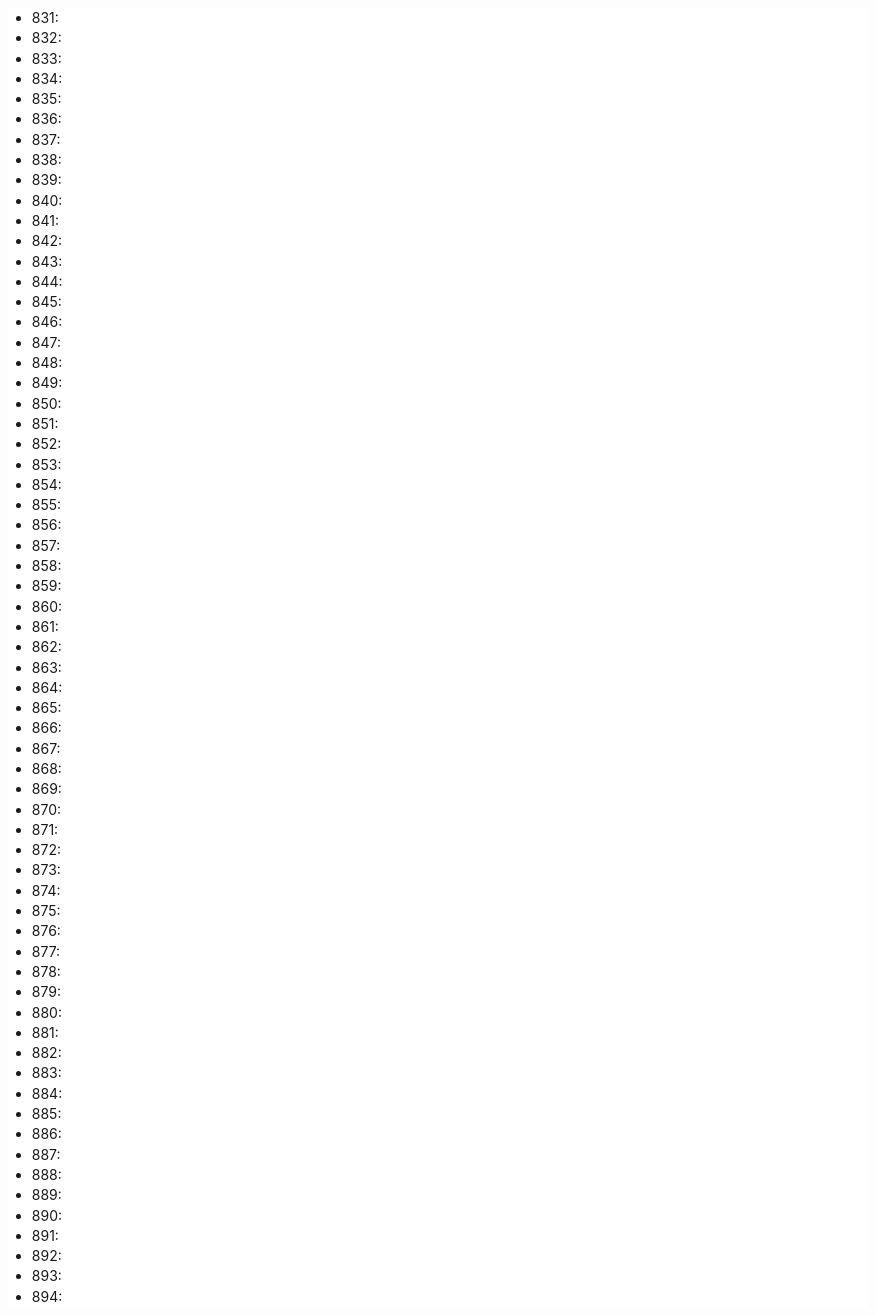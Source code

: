 - 831: 
- 832: 
- 833: 
- 834: 
- 835: 
- 836: 
- 837: 
- 838: 
- 839: 
- 840: 
- 841: 
- 842: 
- 843: 
- 844: 
- 845: 
- 846: 
- 847: 
- 848: 
- 849: 
- 850: 
- 851: 
- 852: 
- 853: 
- 854: 
- 855: 
- 856: 
- 857: 
- 858: 
- 859: 
- 860: 
- 861: 
- 862: 
- 863: 
- 864: 
- 865: 
- 866: 
- 867: 
- 868: 
- 869: 
- 870: 
- 871: 
- 872: 
- 873: 
- 874: 
- 875: 
- 876: 
- 877: 
- 878: 
- 879: 
- 880: 
- 881: 
- 882: 
- 883: 
- 884: 
- 885: 
- 886: 
- 887: 
- 888: 
- 889: 
- 890: 
- 891: 
- 892: 
- 893: 
- 894: 